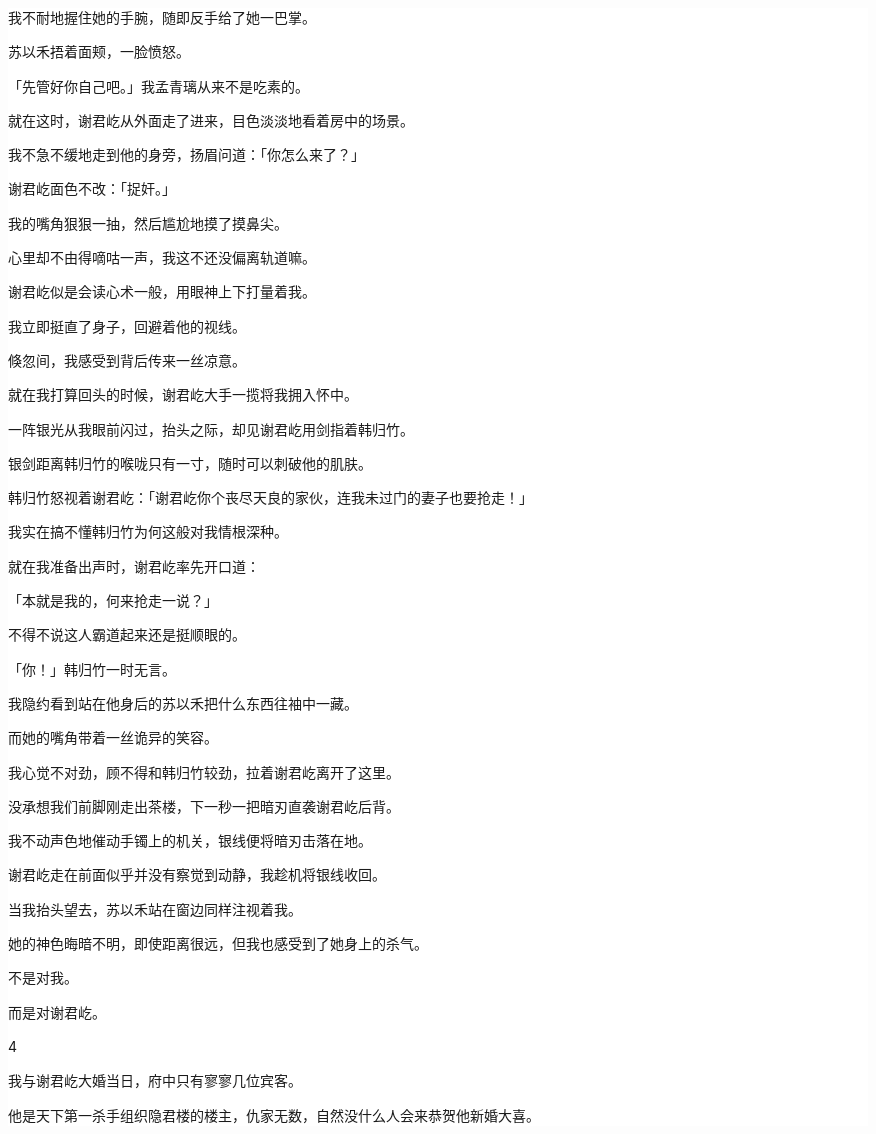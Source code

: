 我不耐地握住她的手腕，随即反手给了她一巴掌。

苏以禾捂着面颊，一脸愤怒。

「先管好你自己吧。」我孟青璃从来不是吃素的。

就在这时，谢君屹从外面走了进来，目色淡淡地看着房中的场景。

我不急不缓地走到他的身旁，扬眉问道：「你怎么来了？」

谢君屹面色不改：「捉奸。」

我的嘴角狠狠一抽，然后尴尬地摸了摸鼻尖。

心里却不由得嘀咕一声，我这不还没偏离轨道嘛。

谢君屹似是会读心术一般，用眼神上下打量着我。

我立即挺直了身子，回避着他的视线。

倏忽间，我感受到背后传来一丝凉意。

就在我打算回头的时候，谢君屹大手一揽将我拥入怀中。

一阵银光从我眼前闪过，抬头之际，却见谢君屹用剑指着韩归竹。

银剑距离韩归竹的喉咙只有一寸，随时可以刺破他的肌肤。

韩归竹怒视着谢君屹：「谢君屹你个丧尽天良的家伙，连我未过门的妻子也要抢走！」

我实在搞不懂韩归竹为何这般对我情根深种。

就在我准备出声时，谢君屹率先开口道：

「本就是我的，何来抢走一说？」

不得不说这人霸道起来还是挺顺眼的。

「你！」韩归竹一时无言。

我隐约看到站在他身后的苏以禾把什么东西往袖中一藏。

而她的嘴角带着一丝诡异的笑容。

我心觉不对劲，顾不得和韩归竹较劲，拉着谢君屹离开了这里。

没承想我们前脚刚走出茶楼，下一秒一把暗刃直袭谢君屹后背。

我不动声色地催动手镯上的机关，银线便将暗刃击落在地。

谢君屹走在前面似乎并没有察觉到动静，我趁机将银线收回。

当我抬头望去，苏以禾站在窗边同样注视着我。

她的神色晦暗不明，即使距离很远，但我也感受到了她身上的杀气。

不是对我。

而是对谢君屹。

4

我与谢君屹大婚当日，府中只有寥寥几位宾客。

他是天下第一杀手组织隐君楼的楼主，仇家无数，自然没什么人会来恭贺他新婚大喜。
